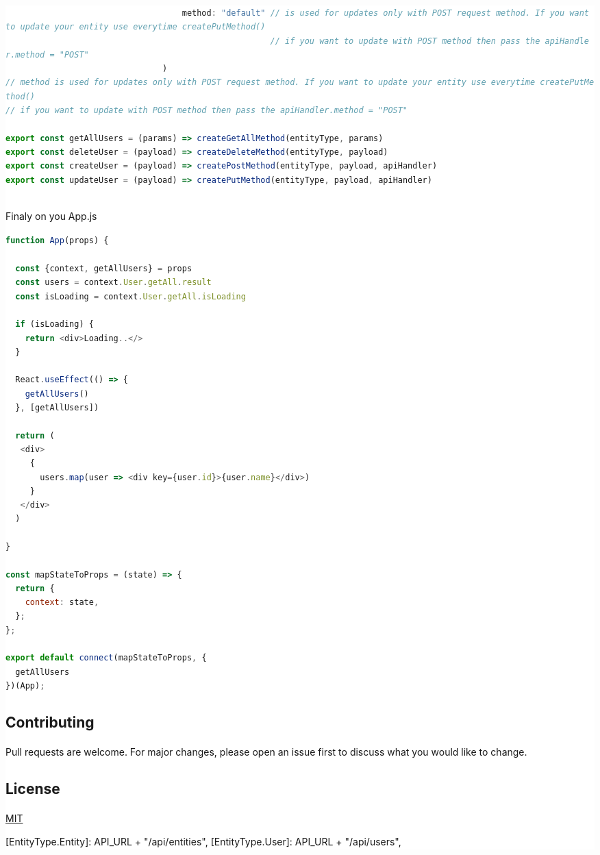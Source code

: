 ```js
                                    method: "default" // is used for updates only with POST request method. If you want to update your entity use everytime createPutMethod()
                                                      // if you want to update with POST method then pass the apiHandler.method = "POST"
                                )
// method is used for updates only with POST request method. If you want to update your entity use everytime createPutMethod()
// if you want to update with POST method then pass the apiHandler.method = "POST"

export const getAllUsers = (params) => createGetAllMethod(entityType, params)
export const deleteUser = (payload) => createDeleteMethod(entityType, payload)
export const createUser = (payload) => createPostMethod(entityType, payload, apiHandler)
export const updateUser = (payload) => createPutMethod(entityType, payload, apiHandler) 



```

Finaly on you App.js
```js
function App(props) {

  const {context, getAllUsers} = props
  const users = context.User.getAll.result
  const isLoading = context.User.getAll.isLoading

  if (isLoading) {
    return <div>Loading..</>
  }

  React.useEffect(() => {
    getAllUsers()
  }, [getAllUsers])

  return (
   <div>
     {
       users.map(user => <div key={user.id}>{user.name}</div>)
     }
   </div>
  )

}

const mapStateToProps = (state) => {
  return {
    context: state,
  };
};

export default connect(mapStateToProps, {
  getAllUsers
})(App);

```


## Contributing
Pull requests are welcome. For major changes, please open an issue first to discuss what you would like to change.

## License
[MIT](https://choosealicense.com/licenses/mit/)


   [EntityType.Entity]: API_URL + "/api/entities",
   [EntityType.User]: API_URL + "/api/users",